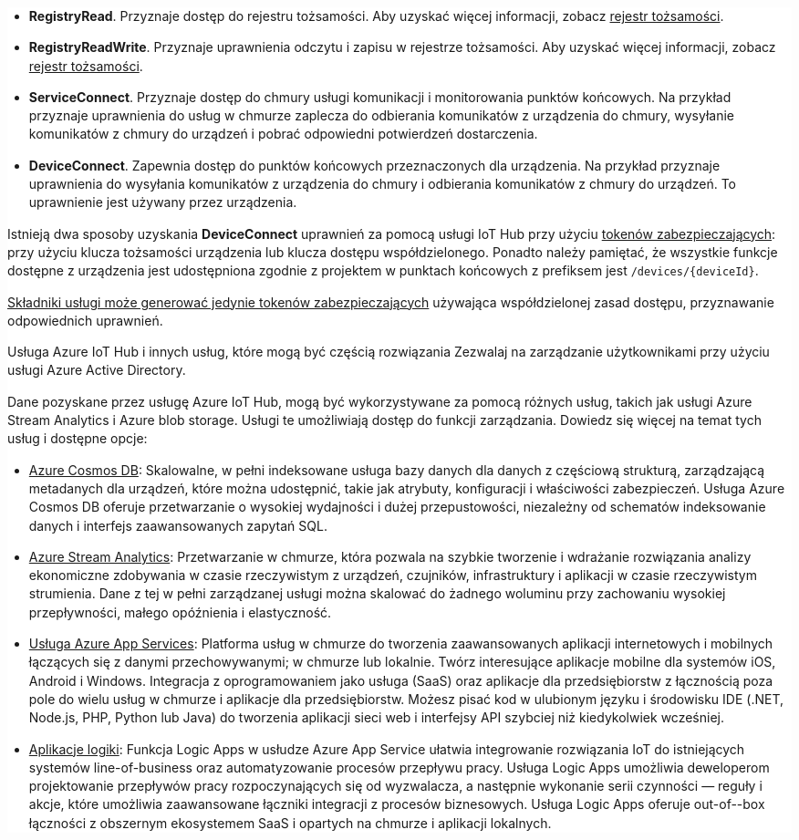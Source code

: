 * **RegistryRead**. Przyznaje dostęp do rejestru tożsamości. Aby uzyskać więcej informacji, zobacz [rejestr tożsamości](../articles/iot-hub/iot-hub-devguide-identity-registry.md).

* **RegistryReadWrite**. Przyznaje uprawnienia odczytu i zapisu w rejestrze tożsamości. Aby uzyskać więcej informacji, zobacz [rejestr tożsamości](../articles/iot-hub/iot-hub-devguide-identity-registry.md).

* **ServiceConnect**. Przyznaje dostęp do chmury usługi komunikacji i monitorowania punktów końcowych. Na przykład przyznaje uprawnienia do usług w chmurze zaplecza do odbierania komunikatów z urządzenia do chmury, wysyłanie komunikatów z chmury do urządzeń i pobrać odpowiedni potwierdzeń dostarczenia.

* **DeviceConnect**. Zapewnia dostęp do punktów końcowych przeznaczonych dla urządzenia. Na przykład przyznaje uprawnienia do wysyłania komunikatów z urządzenia do chmury i odbierania komunikatów z chmury do urządzeń. To uprawnienie jest używany przez urządzenia.

Istnieją dwa sposoby uzyskania **DeviceConnect** uprawnień za pomocą usługi IoT Hub przy użyciu [tokenów zabezpieczających](../articles/iot-hub/iot-hub-devguide-security.md#use-sas-tokens-in-a-device-app): przy użyciu klucza tożsamości urządzenia lub klucza dostępu współdzielonego. Ponadto należy pamiętać, że wszystkie funkcje dostępne z urządzenia jest udostępniona zgodnie z projektem w punktach końcowych z prefiksem jest `/devices/{deviceId}`.

[Składniki usługi może generować jedynie tokenów zabezpieczających](../articles/iot-hub/iot-hub-devguide-security.md#use-security-tokens-from-service-components) używająca współdzielonej zasad dostępu, przyznawanie odpowiednich uprawnień.

Usługa Azure IoT Hub i innych usług, które mogą być częścią rozwiązania Zezwalaj na zarządzanie użytkownikami przy użyciu usługi Azure Active Directory.

Dane pozyskane przez usługę Azure IoT Hub, mogą być wykorzystywane za pomocą różnych usług, takich jak usługi Azure Stream Analytics i Azure blob storage. Usługi te umożliwiają dostęp do funkcji zarządzania. Dowiedz się więcej na temat tych usług i dostępne opcje:

* [Azure Cosmos DB](https://azure.microsoft.com/services/cosmos-db/): Skalowalne, w pełni indeksowane usługa bazy danych dla danych z częściową strukturą, zarządzającą metadanych dla urządzeń, które można udostępnić, takie jak atrybuty, konfiguracji i właściwości zabezpieczeń. Usługa Azure Cosmos DB oferuje przetwarzanie o wysokiej wydajności i dużej przepustowości, niezależny od schematów indeksowanie danych i interfejs zaawansowanych zapytań SQL.

* [Azure Stream Analytics](https://azure.microsoft.com/services/stream-analytics/): Przetwarzanie w chmurze, która pozwala na szybkie tworzenie i wdrażanie rozwiązania analizy ekonomiczne zdobywania w czasie rzeczywistym z urządzeń, czujników, infrastruktury i aplikacji w czasie rzeczywistym strumienia. Dane z tej w pełni zarządzanej usługi można skalować do żadnego woluminu przy zachowaniu wysokiej przepływności, małego opóźnienia i elastyczność.

* [Usługa Azure App Services](https://azure.microsoft.com/services/app-service/): Platforma usług w chmurze do tworzenia zaawansowanych aplikacji internetowych i mobilnych łączących się z danymi przechowywanymi; w chmurze lub lokalnie. Twórz interesujące aplikacje mobilne dla systemów iOS, Android i Windows. Integracja z oprogramowaniem jako usługa (SaaS) oraz aplikacje dla przedsiębiorstw z łącznością poza pole do wielu usług w chmurze i aplikacje dla przedsiębiorstw. Możesz pisać kod w ulubionym języku i środowisku IDE (.NET, Node.js, PHP, Python lub Java) do tworzenia aplikacji sieci web i interfejsy API szybciej niż kiedykolwiek wcześniej.

* [Aplikacje logiki](https://azure.microsoft.com/services/app-service/logic/): Funkcja Logic Apps w usłudze Azure App Service ułatwia integrowanie rozwiązania IoT do istniejących systemów line-of-business oraz automatyzowanie procesów przepływu pracy. Usługa Logic Apps umożliwia deweloperom projektowanie przepływów pracy rozpoczynających się od wyzwalacza, a następnie wykonanie serii czynności — reguły i akcje, które umożliwia zaawansowane łączniki integracji z procesów biznesowych. Usługa Logic Apps oferuje out-of--box łączności z obszernym ekosystemem SaaS i opartych na chmurze i aplikacji lokalnych.
